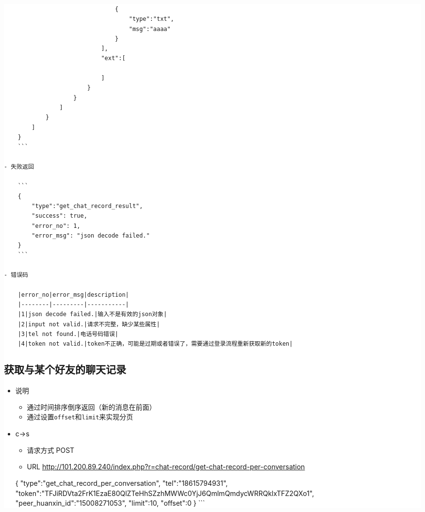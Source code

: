                                     {
                                        "type":"txt",
                                        "msg":"aaaa"
                                    }
                                ],
                                "ext":[
                                    
                                ]
                            }
                        }
                    ]
                }
            ]
        }
        ```

    - 失败返回

        ```
        {
            "type":"get_chat_record_result",
            "success": true,
            "error_no": 1,
            "error_msg": "json decode failed."
        }
        ```

    - 错误码

        |error_no|error_msg|description|
        |--------|---------|-----------|
        |1|json decode failed.|输入不是有效的json对象|
        |2|input not valid.|请求不完整，缺少某些属性|
        |3|tel not found.|电话号码错误|
        |4|token not valid.|token不正确，可能是过期或者错误了，需要通过登录流程重新获取新的token|



## 获取与某个好友的聊天记录
- 说明
    - 通过时间排序倒序返回（新的消息在前面）
    - 通过设置`offset`和`limit`来实现分页

- c->s
    - 请求方式 POST
    - URL http://101.200.89.240/index.php?r=chat-record/get-chat-record-per-conversation

        ```
	{
	    "type":"get_chat_record_per_conversation",
	    "tel":"18615794931",
	    "token":"TFJiRDVta2FrK1EzaE80QlZTeHhSZzhMWWc0YjJ6QmlmQmdycWRRQklxTFZ2QXo1",
	    "peer_huanxin_id":"15008271053",
	    "limit":10,
	    "offset":0
	}
        ```
